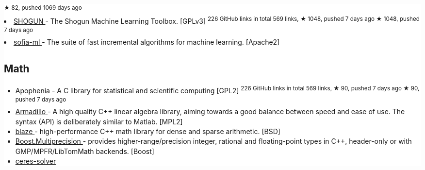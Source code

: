   </sup>
  <sup>
   &#9733 82, pushed 1069 days ago
  </sup>
 </li>
 <li>
  <a href="https://github.com/shogun-toolbox/shogun">
   SHOGUN
  </a>
  - The Shogun Machine Learning Toolbox. [GPLv3]
  <sup>
   226 GitHub links in total 569 links, ★ 1048, pushed 7 days ago
  </sup>
  <sup>
   &#9733 1048, pushed 7 days ago
  </sup>
 </li>
 <li>
  <a href="https://code.google.com/p/sofia-ml/">
   sofia-ml
  </a>
  - The suite of fast incremental algorithms for machine learning. [Apache2]
 </li>
</ul>
<h2>
 Math
</h2>
<ul>
 <li>
  <a href="https://github.com/b-k/apophenia">
   Apophenia
  </a>
  - A C library for statistical and scientific computing [GPL2]
  <sup>
   226 GitHub links in total 569 links, ★ 90, pushed 7 days ago
  </sup>
  <sup>
   &#9733 90, pushed 7 days ago
  </sup>
 </li>
 <li>
  <a href="http://arma.sourceforge.net/">
   Armadillo
  </a>
  - A high quality C++ linear algebra library, aiming towards a good balance between speed and ease of use. The syntax (API) is deliberately similar to Matlab. [MPL2]
 </li>
 <li>
  <a href="https://code.google.com/p/blaze-lib/">
   blaze
  </a>
  - high-performance C++ math library for dense and sparse arithmetic. [BSD]
 </li>
 <li>
  <a href="http://www.boost.org/doc/libs/master/libs/multiprecision/doc/html/index.html">
   Boost.Multiprecision
  </a>
  - provides higher-range/precision integer, rational and floating-point types in C++, header-only or with GMP/MPFR/LibTomMath backends. [Boost]
 </li>
 <li>
  <a href="http://ceres-solver.org/">
   ceres-solver
  </a>